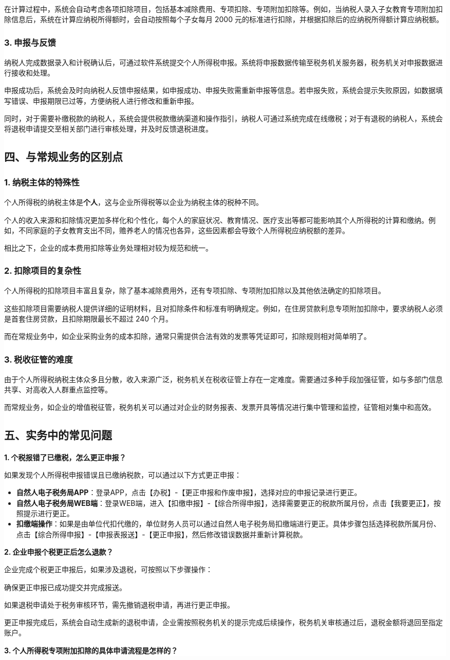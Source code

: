 在计算过程中，系统会自动考虑各项扣除项目，包括基本减除费用、专项扣除、专项附加扣除等。例如，当纳税人录入子女教育专项附加扣除信息后，系统在计算应纳税所得额时，会自动按照每个子女每月 2000 元的标准进行扣除，并根据扣除后的应纳税所得额计算应纳税额。

### 3\. 申报与反馈

纳税人完成数据录入和计税确认后，可通过软件系统提交个人所得税申报。系统将申报数据传输至税务机关服务器，税务机关对申报数据进行接收和处理。

申报成功后，系统会及时向纳税人反馈申报结果，如申报成功、申报失败需重新申报等信息。若申报失败，系统会提示失败原因，如数据填写错误、申报期限已过等，方便纳税人进行修改和重新申报。

同时，对于需要补缴税款的纳税人，系统会提供税款缴纳渠道和操作指引，纳税人可通过系统完成在线缴税；对于有退税的纳税人，系统会将退税申请提交至相关部门进行审核处理，并及时反馈退税进度。

## 四、与常规业务的区别点

### 1\. 纳税主体的特殊性

个人所得税的纳税主体是**个人**，这与企业所得税等以企业为纳税主体的税种不同。

个人的收入来源和扣除情况更加多样化和个性化，每个人的家庭状况、教育情况、医疗支出等都可能影响其个人所得税的计算和缴纳。例如，不同家庭的子女教育支出不同，赡养老人的情况也各异，这些因素都会导致个人所得税应纳税额的差异。

相比之下，企业的成本费用扣除等业务处理相对较为规范和统一。

### 2\. 扣除项目的复杂性

个人所得税的扣除项目丰富且复杂，除了基本减除费用外，还有专项扣除、专项附加扣除以及其他依法确定的扣除项目。

这些扣除项目需要纳税人提供详细的证明材料，且对扣除条件和标准有明确规定。例如，在住房贷款利息专项附加扣除中，要求纳税人必须是首套住房贷款，且扣除期限最长不超过 240 个月。

而在常规业务中，如企业采购业务的成本扣除，通常只需提供合法有效的发票等凭证即可，扣除规则相对简单明了。

### 3\. 税收征管的难度

由于个人所得税纳税主体众多且分散，收入来源广泛，税务机关在税收征管上存在一定难度。需要通过多种手段加强征管，如与多部门信息共享、对高收入人群重点监控等。

而常规业务，如企业的增值税征管，税务机关可以通过对企业的财务报表、发票开具等情况进行集中管理和监控，征管相对集中和高效。

## 五、实务中的常见问题

**1\. 个税报错了已缴税，怎么更正申报？**

如果发现个人所得税申报错误且已缴纳税款，可以通过以下方式更正申报：

*   **自然人电子税务局APP**：登录APP，点击【办税】-【更正申报和作废申报】，选择对应的申报记录进行更正。
*   **自然人电子税务局WEB端**：登录WEB端，进入【扣缴申报】-【综合所得申报】，选择需要更正的税款所属月份，点击【我要更正】，按照提示进行更正。
*   **扣缴端操作**：如果是由单位代扣代缴的，单位财务人员可以通过自然人电子税务局扣缴端进行更正。具体步骤包括选择税款所属月份、点击【综合所得申报】-【申报表报送】-【更正申报】，然后修改错误数据并重新计算税款。

**2\. 企业申报个税更正后怎么退款？**

企业完成个税更正申报后，如果涉及退税，可按照以下步骤操作：

确保更正申报已成功提交并完成报送。

如果退税申请处于税务审核环节，需先撤销退税申请，再进行更正申报。

更正申报完成后，系统会自动生成新的退税申请，企业需按照税务机关的提示完成后续操作，税务机关审核通过后，退税金额将退回至指定账户。

**3\. 个人所得税专项附加扣除的具体申请流程是怎样的？**
